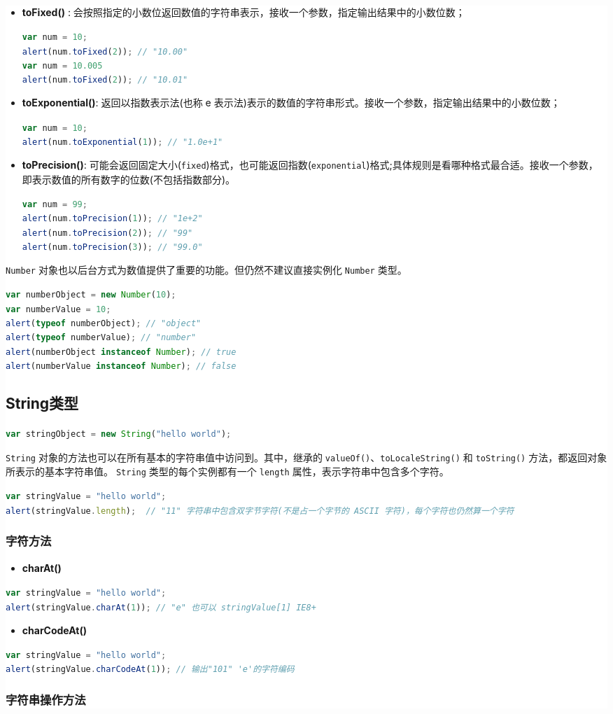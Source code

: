 - **toFixed()** :  会按照指定的小数位返回数值的字符串表示，接收一个参数，指定输出结果中的小数位数；
  ```js
  var num = 10;
  alert(num.toFixed(2)); // "10.00"
  var num = 10.005
  alert(num.toFixed(2)); // "10.01"
  ```
- **toExponential()**: 返回以指数表示法(也称 e 表示法)表示的数值的字符串形式。接收一个参数，指定输出结果中的小数位数；
  ```js
  var num = 10;
  alert(num.toExponential(1)); // "1.0e+1"
  ```
- **toPrecision()**: 可能会返回固定大小(`fixed`)格式，也可能返回指数(`exponential`)格式;具体规则是看哪种格式最合适。接收一个参数，即表示数值的所有数字的位数(不包括指数部分)。
  ```js
  var num = 99;
  alert(num.toPrecision(1)); // "1e+2"
  alert(num.toPrecision(2)); // "99"     
  alert(num.toPrecision(3)); // "99.0"
  ```
  

`Number` 对象也以后台方式为数值提供了重要的功能。但仍然不建议直接实例化 `Number` 类型。
```js
var numberObject = new Number(10);
var numberValue = 10;
alert(typeof numberObject); // "object" 
alert(typeof numberValue); // "number" 
alert(numberObject instanceof Number); // true 
alert(numberValue instanceof Number); // false
```

## String类型   <a id="string"></a>
```js
var stringObject = new String("hello world");
```
`String` 对象的方法也可以在所有基本的字符串值中访问到。其中，继承的 `valueOf()`、`toLocaleString()` 和 `toString()` 方法，都返回对象所表示的基本字符串值。
`String` 类型的每个实例都有一个 `length` 属性，表示字符串中包含多个字符。
```js
var stringValue = "hello world";
alert(stringValue.length);  // "11" 字符串中包含双字节字符(不是占一个字节的 ASCII 字符)，每个字符也仍然算一个字符
```

### 字符方法 <a id="character-methods"></a>

- **charAt()**
```js
var stringValue = "hello world";
alert(stringValue.charAt(1)); // "e" 也可以 stringValue[1] IE8+
```
- **charCodeAt()**
```js
var stringValue = "hello world";
alert(stringValue.charCodeAt(1)); // 输出"101" 'e'的字符编码
```
### 字符串操作方法 <a id="string-manipulation-methods"></a>
